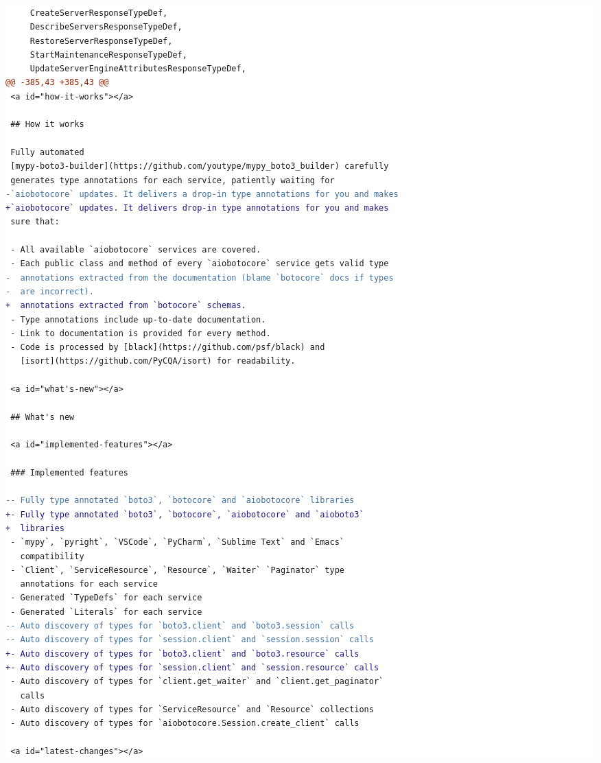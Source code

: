 ```diff
     CreateServerResponseTypeDef,
     DescribeServersResponseTypeDef,
     RestoreServerResponseTypeDef,
     StartMaintenanceResponseTypeDef,
     UpdateServerEngineAttributesResponseTypeDef,
@@ -385,43 +385,43 @@
 <a id="how-it-works"></a>
 
 ## How it works
 
 Fully automated
 [mypy-boto3-builder](https://github.com/youtype/mypy_boto3_builder) carefully
 generates type annotations for each service, patiently waiting for
-`aiobotocore` updates. It delivers a drop-in type annotations for you and makes
+`aiobotocore` updates. It delivers drop-in type annotations for you and makes
 sure that:
 
 - All available `aiobotocore` services are covered.
 - Each public class and method of every `aiobotocore` service gets valid type
-  annotations extracted from the documentation (blame `botocore` docs if types
-  are incorrect).
+  annotations extracted from `botocore` schemas.
 - Type annotations include up-to-date documentation.
 - Link to documentation is provided for every method.
 - Code is processed by [black](https://github.com/psf/black) and
   [isort](https://github.com/PyCQA/isort) for readability.
 
 <a id="what's-new"></a>
 
 ## What's new
 
 <a id="implemented-features"></a>
 
 ### Implemented features
 
-- Fully type annotated `boto3`, `botocore` and `aiobotocore` libraries
+- Fully type annotated `boto3`, `botocore`, `aiobotocore` and `aioboto3`
+  libraries
 - `mypy`, `pyright`, `VSCode`, `PyCharm`, `Sublime Text` and `Emacs`
   compatibility
 - `Client`, `ServiceResource`, `Resource`, `Waiter` `Paginator` type
   annotations for each service
 - Generated `TypeDefs` for each service
 - Generated `Literals` for each service
-- Auto discovery of types for `boto3.client` and `boto3.session` calls
-- Auto discovery of types for `session.client` and `session.session` calls
+- Auto discovery of types for `boto3.client` and `boto3.resource` calls
+- Auto discovery of types for `session.client` and `session.resource` calls
 - Auto discovery of types for `client.get_waiter` and `client.get_paginator`
   calls
 - Auto discovery of types for `ServiceResource` and `Resource` collections
 - Auto discovery of types for `aiobotocore.Session.create_client` calls
 
 <a id="latest-changes"></a>
```
